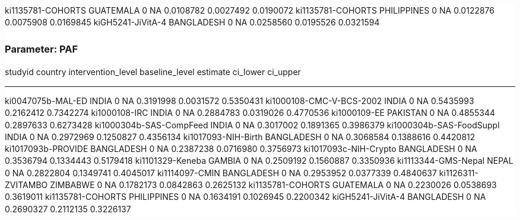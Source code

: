 ki1135781-COHORTS          GUATEMALA     0                    NA                0.0108782   0.0027492   0.0190072
ki1135781-COHORTS          PHILIPPINES   0                    NA                0.0122876   0.0075908   0.0169845
kiGH5241-JiVitA-4          BANGLADESH    0                    NA                0.0258560   0.0195526   0.0321594


### Parameter: PAF


studyid                    country       intervention_level   baseline_level     estimate    ci_lower    ci_upper
-------------------------  ------------  -------------------  ---------------  ----------  ----------  ----------
ki0047075b-MAL-ED          INDIA         0                    NA                0.3191998   0.0031572   0.5350431
ki1000108-CMC-V-BCS-2002   INDIA         0                    NA                0.5435993   0.2162412   0.7342274
ki1000108-IRC              INDIA         0                    NA                0.2884783   0.0319026   0.4770536
ki1000109-EE               PAKISTAN      0                    NA                0.4855344   0.2897633   0.6273428
ki1000304b-SAS-CompFeed    INDIA         0                    NA                0.3017002   0.1891365   0.3986379
ki1000304b-SAS-FoodSuppl   INDIA         0                    NA                0.2972969   0.1250827   0.4356134
ki1017093-NIH-Birth        BANGLADESH    0                    NA                0.3068584   0.1388616   0.4420812
ki1017093b-PROVIDE         BANGLADESH    0                    NA                0.2387238   0.0716980   0.3756973
ki1017093c-NIH-Crypto      BANGLADESH    0                    NA                0.3536794   0.1334443   0.5179418
ki1101329-Keneba           GAMBIA        0                    NA                0.2509192   0.1560887   0.3350936
ki1113344-GMS-Nepal        NEPAL         0                    NA                0.2822804   0.1349741   0.4045017
ki1114097-CMIN             BANGLADESH    0                    NA                0.2953952   0.0377339   0.4840637
ki1126311-ZVITAMBO         ZIMBABWE      0                    NA                0.1782173   0.0842863   0.2625132
ki1135781-COHORTS          GUATEMALA     0                    NA                0.2230026   0.0538693   0.3619011
ki1135781-COHORTS          PHILIPPINES   0                    NA                0.1634191   0.1026945   0.2200342
kiGH5241-JiVitA-4          BANGLADESH    0                    NA                0.2690327   0.2112135   0.3226137
